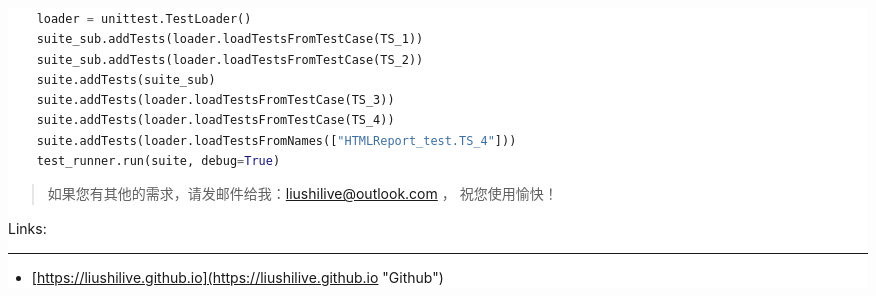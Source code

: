 ```python
    loader = unittest.TestLoader()
    suite_sub.addTests(loader.loadTestsFromTestCase(TS_1))
    suite_sub.addTests(loader.loadTestsFromTestCase(TS_2))
    suite.addTests(suite_sub)
    suite.addTests(loader.loadTestsFromTestCase(TS_3))
    suite.addTests(loader.loadTestsFromTestCase(TS_4))
    suite.addTests(loader.loadTestsFromNames(["HTMLReport_test.TS_4"]))
    test_runner.run(suite, debug=True)

```

>如果您有其他的需求，请发邮件给我：<liushilive@outlook.com> ， 祝您使用愉快！

Links:

---------

* [https://liushilive.github.io](https://liushilive.github.io "Github")
